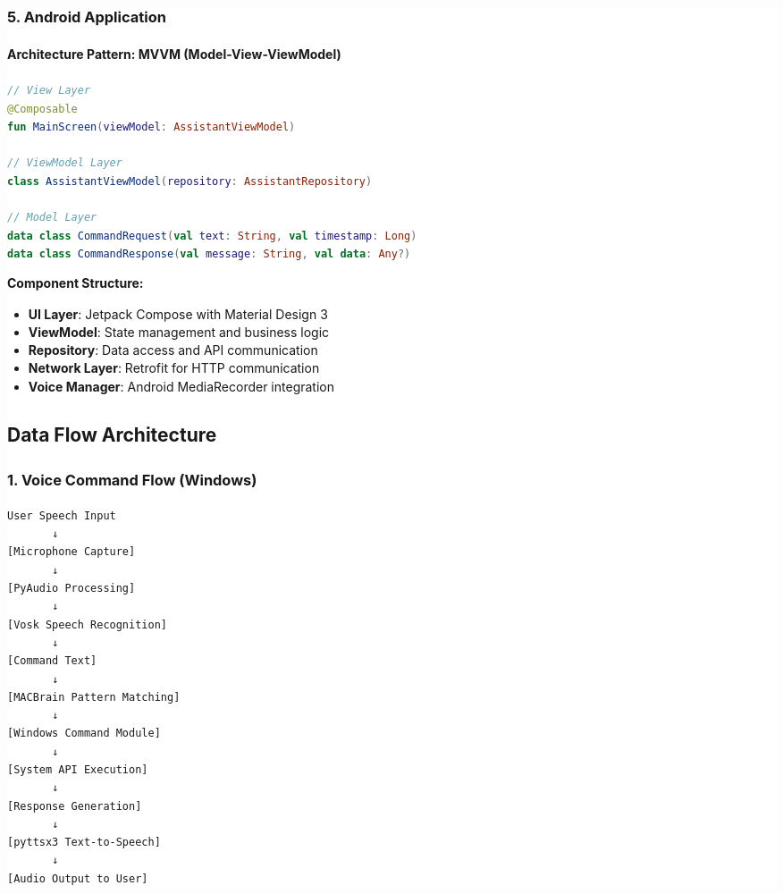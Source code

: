 ### 5. Android Application

#### Architecture Pattern: MVVM (Model-View-ViewModel)

```kotlin
// View Layer
@Composable
fun MainScreen(viewModel: AssistantViewModel)

// ViewModel Layer
class AssistantViewModel(repository: AssistantRepository)

// Model Layer
data class CommandRequest(val text: String, val timestamp: Long)
data class CommandResponse(val message: String, val data: Any?)
```

**Component Structure:**
- **UI Layer**: Jetpack Compose with Material Design 3
- **ViewModel**: State management and business logic
- **Repository**: Data access and API communication
- **Network Layer**: Retrofit for HTTP communication
- **Voice Manager**: Android MediaRecorder integration

## Data Flow Architecture

### 1. Voice Command Flow (Windows)

```
User Speech Input
       ↓
[Microphone Capture]
       ↓
[PyAudio Processing]
       ↓
[Vosk Speech Recognition]
       ↓
[Command Text]
       ↓
[MACBrain Pattern Matching]
       ↓
[Windows Command Module]
       ↓
[System API Execution]
       ↓
[Response Generation]
       ↓
[pyttsx3 Text-to-Speech]
       ↓
[Audio Output to User]
```
